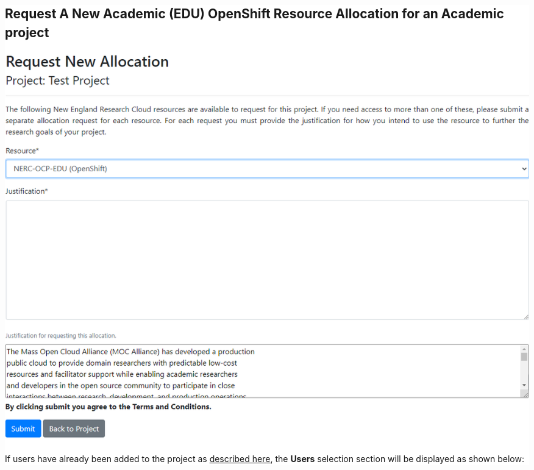 ## Request A New Academic (EDU) OpenShift Resource Allocation for an Academic project

![Request A New Academic (EDU) OpenShift Resource Allocation](images/coldfront-request-new-openshift-edu-allocation.png)

If users have already been added to the project as
[described here](manage-users-to-a-project.md), the **Users** selection section
will be displayed as shown below:
